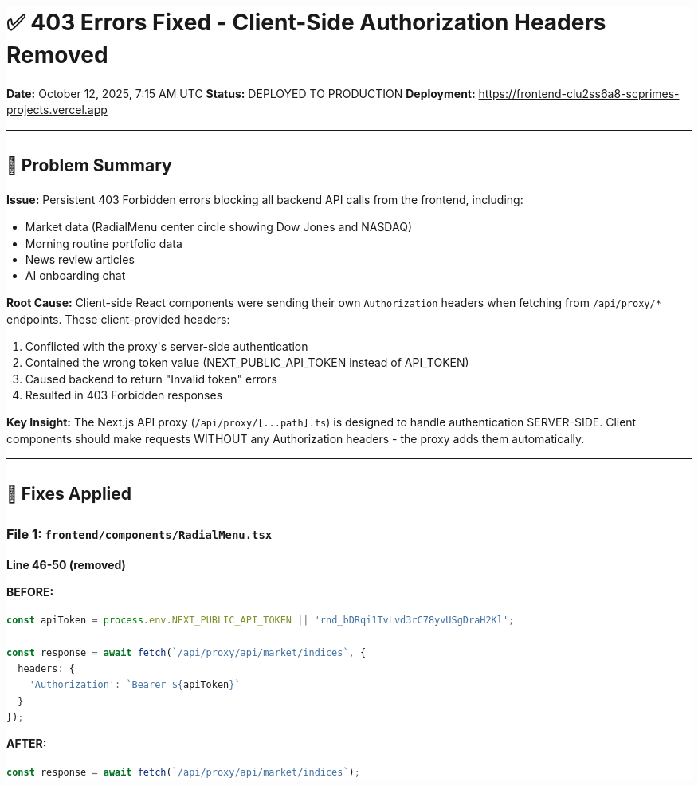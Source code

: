 # ✅ 403 Errors Fixed - Client-Side Authorization Headers Removed

**Date:** October 12, 2025, 7:15 AM UTC
**Status:** DEPLOYED TO PRODUCTION
**Deployment:** https://frontend-clu2ss6a8-scprimes-projects.vercel.app

---

## 🎯 Problem Summary

**Issue:** Persistent 403 Forbidden errors blocking all backend API calls from the frontend, including:
- Market data (RadialMenu center circle showing Dow Jones and NASDAQ)
- Morning routine portfolio data
- News review articles
- AI onboarding chat

**Root Cause:** Client-side React components were sending their own `Authorization` headers when fetching from `/api/proxy/*` endpoints. These client-provided headers:
1. Conflicted with the proxy's server-side authentication
2. Contained the wrong token value (NEXT_PUBLIC_API_TOKEN instead of API_TOKEN)
3. Caused backend to return "Invalid token" errors
4. Resulted in 403 Forbidden responses

**Key Insight:** The Next.js API proxy (`/api/proxy/[...path].ts`) is designed to handle authentication SERVER-SIDE. Client components should make requests WITHOUT any Authorization headers - the proxy adds them automatically.

---

## 🔧 Fixes Applied

### **File 1: `frontend/components/RadialMenu.tsx`**
**Line 46-50 (removed)**

**BEFORE:**
```typescript
const apiToken = process.env.NEXT_PUBLIC_API_TOKEN || 'rnd_bDRqi1TvLvd3rC78yvUSgDraH2Kl';

const response = await fetch(`/api/proxy/api/market/indices`, {
  headers: {
    'Authorization': `Bearer ${apiToken}`
  }
});
```

**AFTER:**
```typescript
const response = await fetch(`/api/proxy/api/market/indices`);
```
